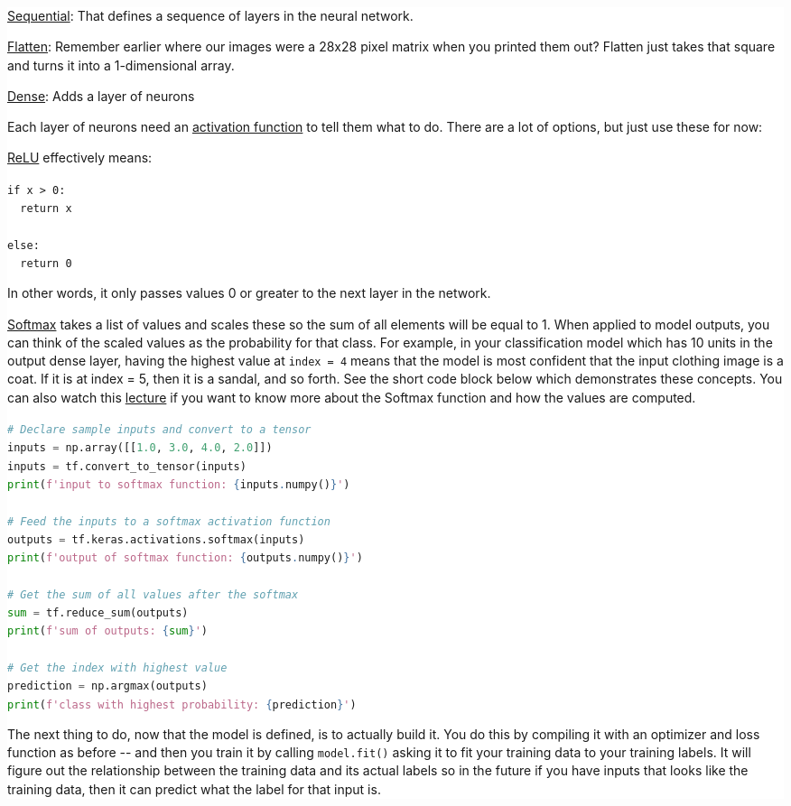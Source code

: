 [Sequential](https://keras.io/api/models/sequential/): That defines a sequence of layers in the neural network.

[Flatten](https://keras.io/api/layers/reshaping_layers/flatten/): Remember earlier where our images were a 28x28 pixel matrix when you printed them out? Flatten just takes that square and turns it into a 1-dimensional array.

[Dense](https://keras.io/api/layers/core_layers/dense/): Adds a layer of neurons

Each layer of neurons need an [activation function](https://keras.io/api/layers/activations/) to tell them what to do. There are a lot of options, but just use these for now: 

[ReLU](https://keras.io/api/layers/activations/#relu-function) effectively means:

```
if x > 0: 
  return x

else: 
  return 0
```

In other words, it only passes values 0 or greater to the next layer in the network.

[Softmax](https://keras.io/api/layers/activations/#softmax-function) takes a list of values and scales these so the sum of all elements will be equal to 1. When applied to model outputs, you can think of the scaled values as the probability for that class. For example, in your classification model which has 10 units in the output dense layer, having the highest value at `index = 4` means that the model is most confident that the input clothing image is a coat. If it is at index = 5, then it is a sandal, and so forth. See the short code block below which demonstrates these concepts. You can also watch this [lecture](https://www.youtube.com/watch?v=LLux1SW--oM&ab_channel=DeepLearningAI) if you want to know more about the Softmax function and how the values are computed.



```python
# Declare sample inputs and convert to a tensor
inputs = np.array([[1.0, 3.0, 4.0, 2.0]])
inputs = tf.convert_to_tensor(inputs)
print(f'input to softmax function: {inputs.numpy()}')

# Feed the inputs to a softmax activation function
outputs = tf.keras.activations.softmax(inputs)
print(f'output of softmax function: {outputs.numpy()}')

# Get the sum of all values after the softmax
sum = tf.reduce_sum(outputs)
print(f'sum of outputs: {sum}')

# Get the index with highest value
prediction = np.argmax(outputs)
print(f'class with highest probability: {prediction}')
```

The next thing to do, now that the model is defined, is to actually build it. You do this by compiling it with an optimizer and loss function as before -- and then you train it by calling `model.fit()` asking it to fit your training data to your training labels. It will figure out the relationship between the training data and its actual labels so in the future if you have inputs that looks like the training data, then it can predict what the label for that input is.
